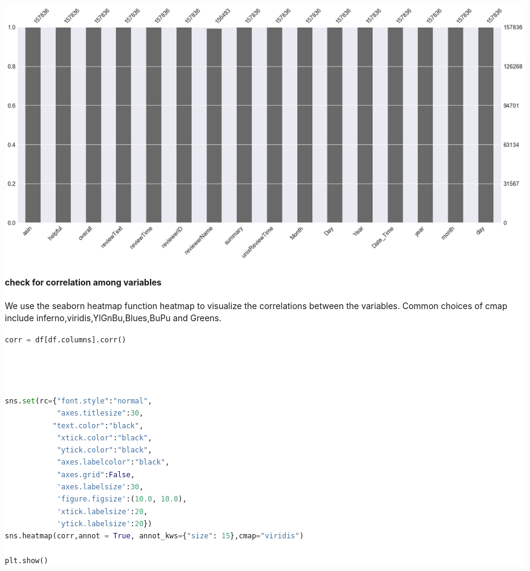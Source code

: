 ![ ]( /img/petreccommender/2.png)


#### check for correlation among variables
We use the seaborn heatmap function heatmap to visualize the correlations between the variables. Common choices of cmap include inferno,viridis,YlGnBu,Blues,BuPu and Greens.


```python
corr = df[df.columns].corr()




sns.set(rc={"font.style":"normal",
            "axes.titlesize":30,
           "text.color":"black",
            "xtick.color":"black",
            "ytick.color":"black",
            "axes.labelcolor":"black",
            "axes.grid":False,
            'axes.labelsize':30,
            'figure.figsize':(10.0, 10.0),
            'xtick.labelsize':20,
            'ytick.labelsize':20})
sns.heatmap(corr,annot = True, annot_kws={"size": 15},cmap="viridis")

plt.show()
```

